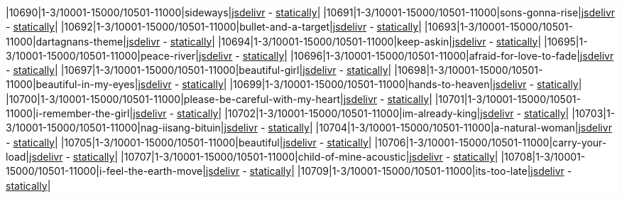 |10690|1-3/10001-15000/10501-11000|sideways|[jsdelivr](https://cdn.jsdelivr.net/gh/dbchord/png-c-1280x720_1-3/10001-15000/10501-11000/sideways.png) - [statically](https://cdn.statically.io/gh/dbchord/png-c-1280x720_1-3/img/10001-15000/10501-11000/sideways.png)|
|10691|1-3/10001-15000/10501-11000|sons-gonna-rise|[jsdelivr](https://cdn.jsdelivr.net/gh/dbchord/png-c-1280x720_1-3/10001-15000/10501-11000/sons-gonna-rise.png) - [statically](https://cdn.statically.io/gh/dbchord/png-c-1280x720_1-3/img/10001-15000/10501-11000/sons-gonna-rise.png)|
|10692|1-3/10001-15000/10501-11000|bullet-and-a-target|[jsdelivr](https://cdn.jsdelivr.net/gh/dbchord/png-c-1280x720_1-3/10001-15000/10501-11000/bullet-and-a-target.png) - [statically](https://cdn.statically.io/gh/dbchord/png-c-1280x720_1-3/img/10001-15000/10501-11000/bullet-and-a-target.png)|
|10693|1-3/10001-15000/10501-11000|dartagnans-theme|[jsdelivr](https://cdn.jsdelivr.net/gh/dbchord/png-c-1280x720_1-3/10001-15000/10501-11000/dartagnans-theme.png) - [statically](https://cdn.statically.io/gh/dbchord/png-c-1280x720_1-3/img/10001-15000/10501-11000/dartagnans-theme.png)|
|10694|1-3/10001-15000/10501-11000|keep-askin|[jsdelivr](https://cdn.jsdelivr.net/gh/dbchord/png-c-1280x720_1-3/10001-15000/10501-11000/keep-askin.png) - [statically](https://cdn.statically.io/gh/dbchord/png-c-1280x720_1-3/img/10001-15000/10501-11000/keep-askin.png)|
|10695|1-3/10001-15000/10501-11000|peace-river|[jsdelivr](https://cdn.jsdelivr.net/gh/dbchord/png-c-1280x720_1-3/10001-15000/10501-11000/peace-river.png) - [statically](https://cdn.statically.io/gh/dbchord/png-c-1280x720_1-3/img/10001-15000/10501-11000/peace-river.png)|
|10696|1-3/10001-15000/10501-11000|afraid-for-love-to-fade|[jsdelivr](https://cdn.jsdelivr.net/gh/dbchord/png-c-1280x720_1-3/10001-15000/10501-11000/afraid-for-love-to-fade.png) - [statically](https://cdn.statically.io/gh/dbchord/png-c-1280x720_1-3/img/10001-15000/10501-11000/afraid-for-love-to-fade.png)|
|10697|1-3/10001-15000/10501-11000|beautiful-girl|[jsdelivr](https://cdn.jsdelivr.net/gh/dbchord/png-c-1280x720_1-3/10001-15000/10501-11000/beautiful-girl.png) - [statically](https://cdn.statically.io/gh/dbchord/png-c-1280x720_1-3/img/10001-15000/10501-11000/beautiful-girl.png)|
|10698|1-3/10001-15000/10501-11000|beautiful-in-my-eyes|[jsdelivr](https://cdn.jsdelivr.net/gh/dbchord/png-c-1280x720_1-3/10001-15000/10501-11000/beautiful-in-my-eyes.png) - [statically](https://cdn.statically.io/gh/dbchord/png-c-1280x720_1-3/img/10001-15000/10501-11000/beautiful-in-my-eyes.png)|
|10699|1-3/10001-15000/10501-11000|hands-to-heaven|[jsdelivr](https://cdn.jsdelivr.net/gh/dbchord/png-c-1280x720_1-3/10001-15000/10501-11000/hands-to-heaven.png) - [statically](https://cdn.statically.io/gh/dbchord/png-c-1280x720_1-3/img/10001-15000/10501-11000/hands-to-heaven.png)|
|10700|1-3/10001-15000/10501-11000|please-be-careful-with-my-heart|[jsdelivr](https://cdn.jsdelivr.net/gh/dbchord/png-c-1280x720_1-3/10001-15000/10501-11000/please-be-careful-with-my-heart.png) - [statically](https://cdn.statically.io/gh/dbchord/png-c-1280x720_1-3/img/10001-15000/10501-11000/please-be-careful-with-my-heart.png)|
|10701|1-3/10001-15000/10501-11000|i-remember-the-girl|[jsdelivr](https://cdn.jsdelivr.net/gh/dbchord/png-c-1280x720_1-3/10001-15000/10501-11000/i-remember-the-girl.png) - [statically](https://cdn.statically.io/gh/dbchord/png-c-1280x720_1-3/img/10001-15000/10501-11000/i-remember-the-girl.png)|
|10702|1-3/10001-15000/10501-11000|im-already-king|[jsdelivr](https://cdn.jsdelivr.net/gh/dbchord/png-c-1280x720_1-3/10001-15000/10501-11000/im-already-king.png) - [statically](https://cdn.statically.io/gh/dbchord/png-c-1280x720_1-3/img/10001-15000/10501-11000/im-already-king.png)|
|10703|1-3/10001-15000/10501-11000|nag-iisang-bituin|[jsdelivr](https://cdn.jsdelivr.net/gh/dbchord/png-c-1280x720_1-3/10001-15000/10501-11000/nag-iisang-bituin.png) - [statically](https://cdn.statically.io/gh/dbchord/png-c-1280x720_1-3/img/10001-15000/10501-11000/nag-iisang-bituin.png)|
|10704|1-3/10001-15000/10501-11000|a-natural-woman|[jsdelivr](https://cdn.jsdelivr.net/gh/dbchord/png-c-1280x720_1-3/10001-15000/10501-11000/a-natural-woman.png) - [statically](https://cdn.statically.io/gh/dbchord/png-c-1280x720_1-3/img/10001-15000/10501-11000/a-natural-woman.png)|
|10705|1-3/10001-15000/10501-11000|beautiful|[jsdelivr](https://cdn.jsdelivr.net/gh/dbchord/png-c-1280x720_1-3/10001-15000/10501-11000/beautiful.png) - [statically](https://cdn.statically.io/gh/dbchord/png-c-1280x720_1-3/img/10001-15000/10501-11000/beautiful.png)|
|10706|1-3/10001-15000/10501-11000|carry-your-load|[jsdelivr](https://cdn.jsdelivr.net/gh/dbchord/png-c-1280x720_1-3/10001-15000/10501-11000/carry-your-load.png) - [statically](https://cdn.statically.io/gh/dbchord/png-c-1280x720_1-3/img/10001-15000/10501-11000/carry-your-load.png)|
|10707|1-3/10001-15000/10501-11000|child-of-mine-acoustic|[jsdelivr](https://cdn.jsdelivr.net/gh/dbchord/png-c-1280x720_1-3/10001-15000/10501-11000/child-of-mine-acoustic.png) - [statically](https://cdn.statically.io/gh/dbchord/png-c-1280x720_1-3/img/10001-15000/10501-11000/child-of-mine-acoustic.png)|
|10708|1-3/10001-15000/10501-11000|i-feel-the-earth-move|[jsdelivr](https://cdn.jsdelivr.net/gh/dbchord/png-c-1280x720_1-3/10001-15000/10501-11000/i-feel-the-earth-move.png) - [statically](https://cdn.statically.io/gh/dbchord/png-c-1280x720_1-3/img/10001-15000/10501-11000/i-feel-the-earth-move.png)|
|10709|1-3/10001-15000/10501-11000|its-too-late|[jsdelivr](https://cdn.jsdelivr.net/gh/dbchord/png-c-1280x720_1-3/10001-15000/10501-11000/its-too-late.png) - [statically](https://cdn.statically.io/gh/dbchord/png-c-1280x720_1-3/img/10001-15000/10501-11000/its-too-late.png)|